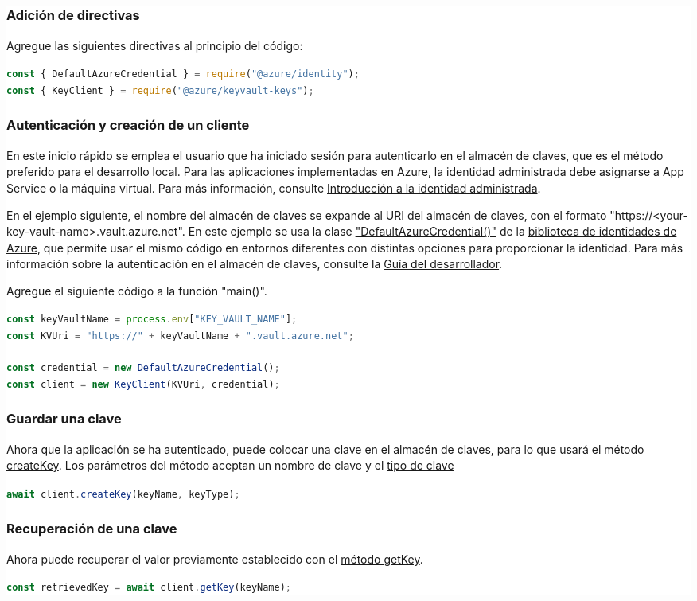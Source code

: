 ### <a name="add-directives"></a>Adición de directivas

Agregue las siguientes directivas al principio del código:

```javascript
const { DefaultAzureCredential } = require("@azure/identity");
const { KeyClient } = require("@azure/keyvault-keys");
```

### <a name="authenticate-and-create-a-client"></a>Autenticación y creación de un cliente

En este inicio rápido se emplea el usuario que ha iniciado sesión para autenticarlo en el almacén de claves, que es el método preferido para el desarrollo local. Para las aplicaciones implementadas en Azure, la identidad administrada debe asignarse a App Service o la máquina virtual. Para más información, consulte [Introducción a la identidad administrada](https://docs.microsoft.com/azure/active-directory/managed-identities-azure-resources/overview).

En el ejemplo siguiente, el nombre del almacén de claves se expande al URI del almacén de claves, con el formato "https://\<your-key-vault-name\>.vault.azure.net". En este ejemplo se usa la clase ["DefaultAzureCredential()"](https://docs.microsoft.com/javascript/api/@azure/identity/defaultazurecredential) de la [biblioteca de identidades de Azure](https://docs.microsoft.com/javascript/api/overview/azure/identity-readme), que permite usar el mismo código en entornos diferentes con distintas opciones para proporcionar la identidad. Para más información sobre la autenticación en el almacén de claves, consulte la [Guía del desarrollador](https://docs.microsoft.com/azure/key-vault/general/developers-guide#authenticate-to-key-vault-in-code).

Agregue el siguiente código a la función "main()".

```javascript
const keyVaultName = process.env["KEY_VAULT_NAME"];
const KVUri = "https://" + keyVaultName + ".vault.azure.net";

const credential = new DefaultAzureCredential();
const client = new KeyClient(KVUri, credential);
```

### <a name="save-a-key"></a>Guardar una clave

Ahora que la aplicación se ha autenticado, puede colocar una clave en el almacén de claves, para lo que usará el [método createKey](/javascript/api/@azure/keyvault-keys/keyclient?#createKey_string__KeyType__CreateKeyOptions_). Los parámetros del método aceptan un nombre de clave y el [tipo de clave](https://docs.microsoft.com/javascript/api/@azure/keyvault-keys/keytype)

```javascript
await client.createKey(keyName, keyType);
```

### <a name="retrieve-a-key"></a>Recuperación de una clave

Ahora puede recuperar el valor previamente establecido con el [método getKey](/javascript/api/@azure/keyvault-keys/keyclient?#getKey_string__GetKeyOptions_).

```javascript
const retrievedKey = await client.getKey(keyName);
 ```
